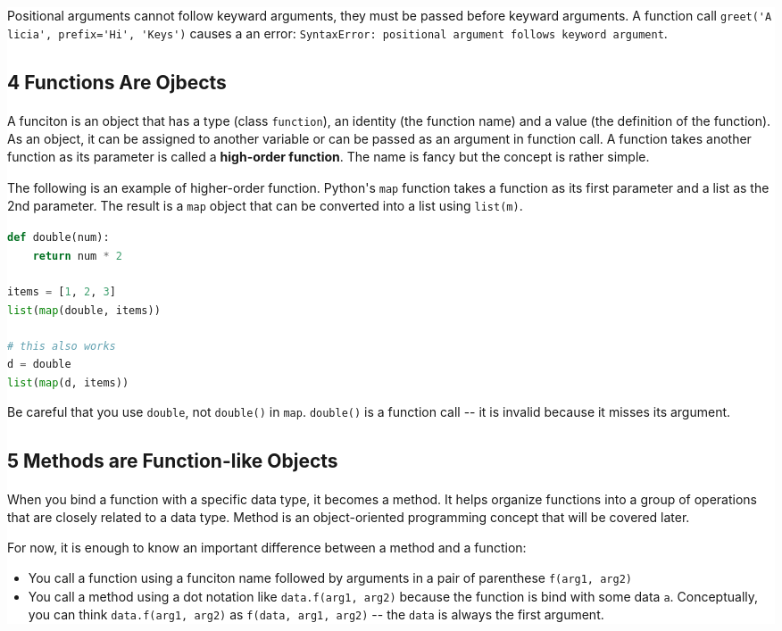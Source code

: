 Positional arguments cannot follow keyward arguments, they must be passed before keyward arguments. A function call `greet('Alicia', prefix='Hi', 'Keys')` causes a an error: `SyntaxError: positional argument follows keyword argument`.

## 4 Functions Are Ojbects

A funciton is an object that has a type (class `function`), an identity (the function name) and a value (the definition of the function). As an object, it can be assigned to another variable or can be passed as an argument in function call. A function takes another function as its parameter is called a **high-order function**. The name is fancy but the concept is rather simple. 

The following is an example of higher-order function. Python's `map` function takes a function as its first parameter and a list as the 2nd parameter. The result is a `map` object that can be converted into a list using `list(m)`.

```python
def double(num):
    return num * 2

items = [1, 2, 3]
list(map(double, items))

# this also works
d = double
list(map(d, items))
```

Be careful that you use `double`, not `double()` in `map`. `double()` is a function call -- it is invalid because it misses its argument.

## 5 Methods are Function-like Objects

When you bind a function with a specific data type, it becomes a method. It helps organize functions into a group of operations that are closely related to a data type. Method is an object-oriented programming concept that will be covered later. 

For now, it is enough to know an important difference between a method and a function:

- You call a function using a funciton name followed by arguments in a pair of parenthese `f(arg1, arg2)`
- You call a method using a dot notation like `data.f(arg1, arg2)` because the function is bind with some data `a`. Conceptually, you can think `data.f(arg1, arg2)` as `f(data, arg1, arg2)` -- the `data` is always the first argument.
